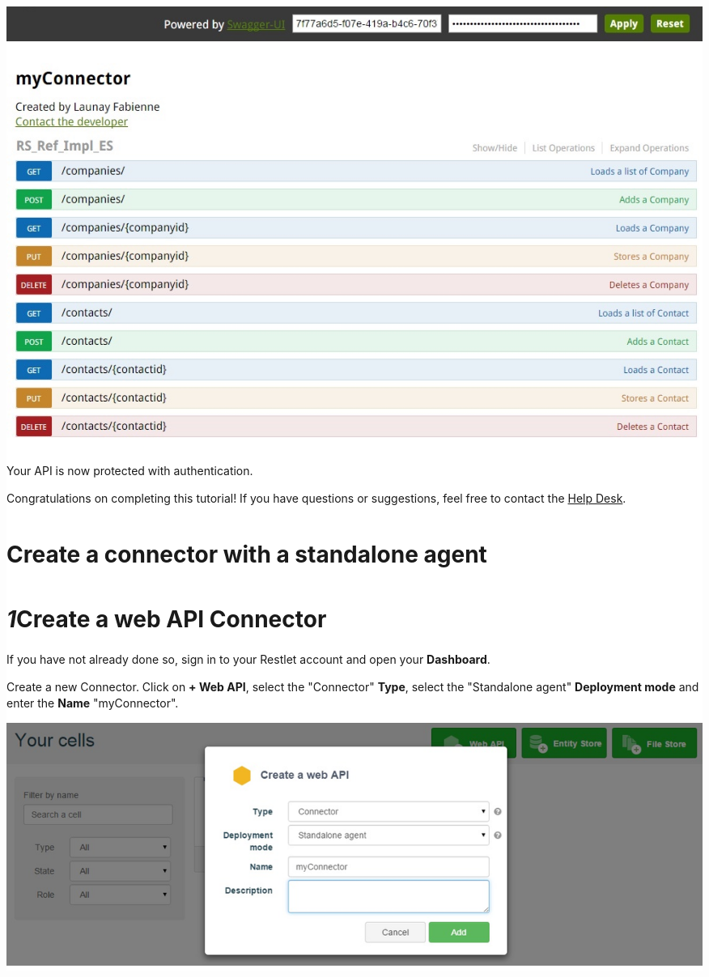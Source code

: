 ![your API](images/connector-swagger-ui.jpg "your API")

Your API is now protected with authentication.

Congratulations on completing this tutorial! If you have questions or suggestions, feel free to contact the <a href="http://support.restlet.com/" target="_blank">Help Desk</a>.


# <a class="anchor" name="standalone"></a>Create a connector with a standalone agent


<h1 class="numbered" id="toc_1"><i>1</i>Create a web API Connector</h1>

If you have not already done so, sign in to your Restlet account and open your **Dashboard**.

Create a new Connector. Click on **+ Web API**, select the "Connector" **Type**, select the "Standalone agent" **Deployment mode** and enter the **Name** "myConnector".

![Create a Web API Connector](images/create-standalone-connector.jpg "Create a Web API Connector")
